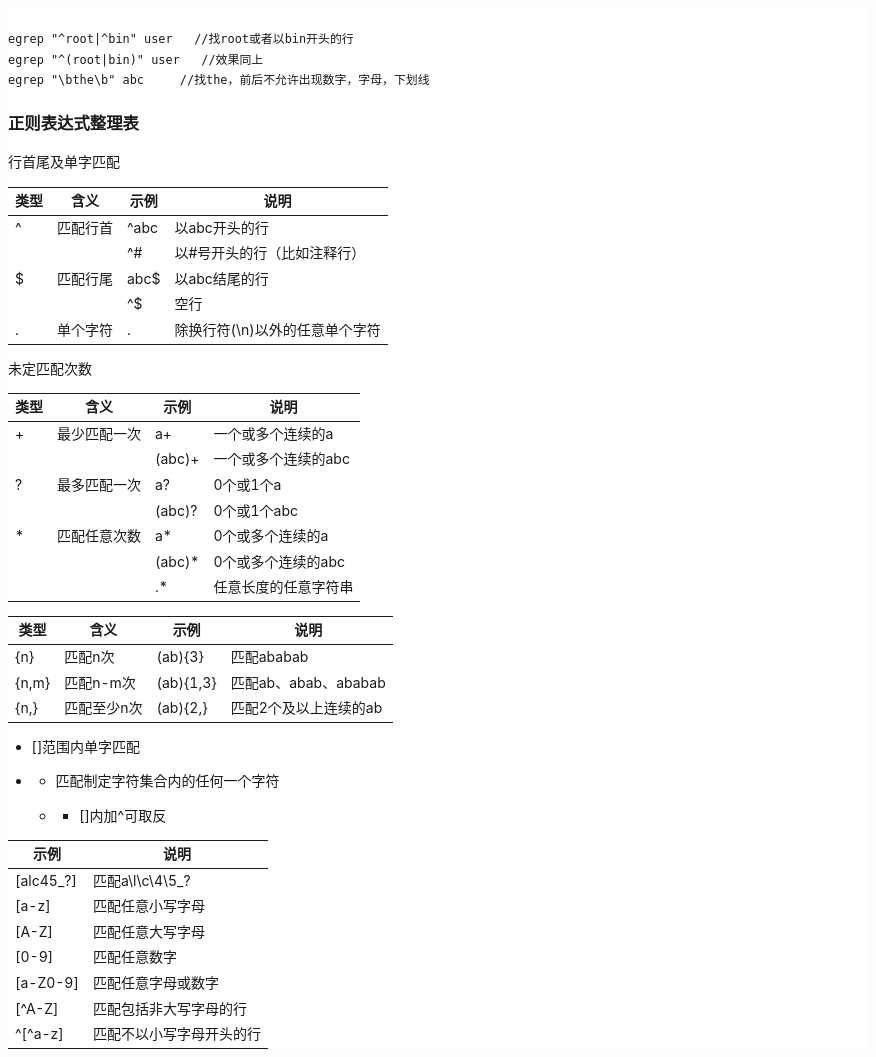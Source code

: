 ```shell

egrep "^root|^bin" user   //找root或者以bin开头的行
egrep "^(root|bin)" user   //效果同上
egrep "\bthe\b" abc    	//找the，前后不允许出现数字，字母，下划线

```

### 正则表达式整理表

行首尾及单字匹配

| **类型** | **含义** | **示例** | **说明**                       |
| -------- | -------- | -------- | ------------------------------ |
| ^        | 匹配行首 | ^abc     | 以abc开头的行                  |
|          |          | ^#       | 以#号开头的行（比如注释行）    |
| $        | 匹配行尾 | abc$     | 以abc结尾的行                  |
|          |          | ^$       | 空行                           |
| .        | 单个字符 | .        | 除换行符(\n)以外的任意单个字符 |

未定匹配次数

| **类型** | **含义**     | **示例** | **说明**             |
| -------- | ------------ | -------- | -------------------- |
| +        | 最少匹配一次 | a+       | 一个或多个连续的a    |
|          |              | (abc)+   | 一个或多个连续的abc  |
| ?        | 最多匹配一次 | a?       | 0个或1个a            |
|          |              | (abc)?   | 0个或1个abc          |
| *        | 匹配任意次数 | a*       | 0个或多个连续的a     |
|          |              | (abc)*   | 0个或多个连续的abc   |
|          |              | .*       | 任意长度的任意字符串 |

| **类型** | **含义**    | **示例**  | **说明**              |
| -------- | ----------- | --------- | --------------------- |
| {n}      | 匹配n次     | (ab){3}   | 匹配ababab            |
| {n,m}    | 匹配n-m次   | (ab){1,3} | 匹配ab、abab、ababab  |
| {n,}     | 匹配至少n次 | (ab){2,}  | 匹配2个及以上连续的ab |

- []范围内单字匹配

- - 匹配制定字符集合内的任何一个字符

  - - []内加^可取反

| **示例**  | **说明**                 |
| --------- | ------------------------ |
| [alc45_?] | 匹配a\l\c\4\5\_\?        |
| [a-z]     | 匹配任意小写字母         |
| [A-Z]     | 匹配任意大写字母         |
| [0-9]     | 匹配任意数字             |
| [a-Z0-9]  | 匹配任意字母或数字       |
| \[^A-Z]   | 匹配包括非大写字母的行   |
| ^\[^a-z]  | 匹配不以小写字母开头的行 |
